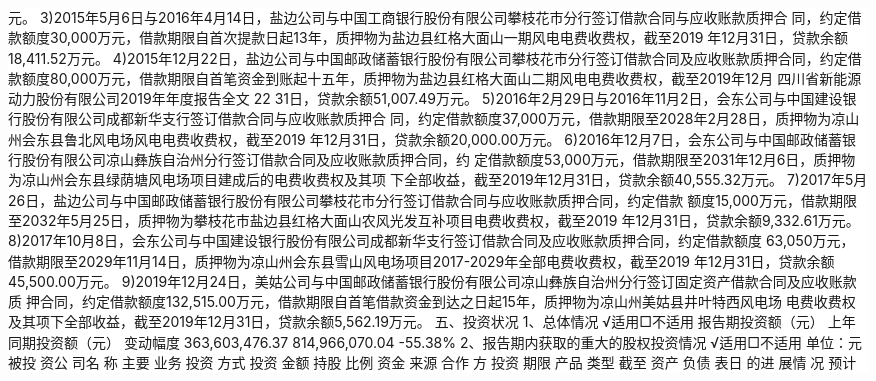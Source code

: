 元。
3)2015年5月6日与2016年4月14日，盐边公司与中国工商银行股份有限公司攀枝花市分行签订借款合同与应收账款质押合
同，约定借款额度30,000万元，借款期限自首次提款日起13年，质押物为盐边县红格大面山一期风电电费收费权，截至2019
年12月31日，贷款余额18,411.52万元。
4)2015年12月22日，盐边公司与中国邮政储蓄银行股份有限公司攀枝花市分行签订借款合同及应收账款质押合同，约定借
款额度80,000万元，借款期限自首笔资金到账起十五年，质押物为盐边县红格大面山二期风电电费收费权，截至2019年12月
四川省新能源动力股份有限公司2019年年度报告全文
22
31日，贷款余额51,007.49万元。
5)2016年2月29日与2016年11月2日，会东公司与中国建设银行股份有限公司成都新华支行签订借款合同与应收账款质押合
同，约定借款额度37,000万元，借款期限至2028年2月28日，质押物为凉山州会东县鲁北风电场风电电费收费权，截至2019
年12月31日，贷款余额20,000.00万元。
6)2016年12月7日，会东公司与中国邮政储蓄银行股份有限公司凉山彝族自治州分行签订借款合同及应收账款质押合同，约
定借款额度53,000万元，借款期限至2031年12月6日，质押物为凉山州会东县绿荫塘风电场项目建成后的电费收费权及其项
下全部收益，截至2019年12月31日，贷款余额40,555.32万元。
7)2017年5月26日，盐边公司与中国邮政储蓄银行股份有限公司攀枝花市分行签订借款合同与应收账款质押合同，约定借款
额度15,000万元，借款期限至2032年5月25日，质押物为攀枝花市盐边县红格大面山农风光发互补项目电费收费权，截至2019
年12月31日，贷款余额9,332.61万元。
8)2017年10月8日，会东公司与中国建设银行股份有限公司成都新华支行签订借款合同及应收账款质押合同，约定借款额度
63,050万元，借款期限至2029年11月14日，质押物为凉山州会东县雪山风电场项目2017-2029年全部电费收费权，截至2019
年12月31日，贷款余额45,500.00万元。
9)2019年12月24日，美姑公司与中国邮政储蓄银行股份有限公司凉山彝族自治州分行签订固定资产借款合同及应收账款质
押合同，约定借款额度132,515.00万元，借款期限自首笔借款资金到达之日起15年，质押物为凉山州美姑县井叶特西风电场
电费收费权及其项下全部收益，截至2019年12月31日，贷款余额5,562.19万元。
五、投资状况
1、总体情况
√适用□不适用
报告期投资额（元）
上年同期投资额（元）
变动幅度
363,603,476.37
814,966,070.04
-55.38%
2、报告期内获取的重大的股权投资情况
√适用□不适用
单位：元
被投
资公
司名
称
主要
业务
投资
方式
投资
金额
持股
比例
资金
来源
合作
方
投资
期限
产品
类型
截至
资产
负债
表日
的进
展情
况
预计